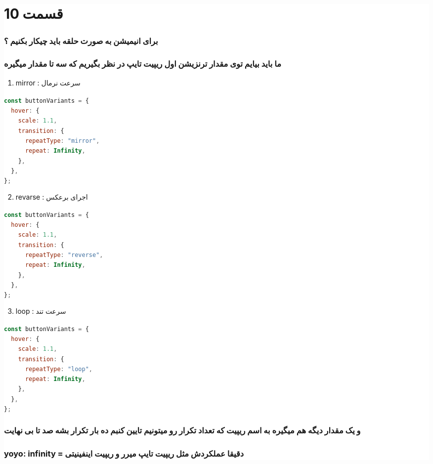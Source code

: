 
# قسمت 10

### برای انیمیشن به صورت حلقه باید چیکار بکنیم ؟

### ما باید بیایم توی مقدار ترنزیشن اول ریپیت تایپ در نظر بگیریم که سه تا مقدار میگیره

1. mirror : سرعت نرمال

```jsx
const buttonVariants = {
  hover: {
    scale: 1.1,
    transition: {
      repeatType: "mirror",
      repeat: Infinity,
    },
  },
};
```

2. revarse : اجرای برعکس

```jsx
const buttonVariants = {
  hover: {
    scale: 1.1,
    transition: {
      repeatType: "reverse",
      repeat: Infinity,
    },
  },
};
```

3. loop : سرعت تند

```jsx
const buttonVariants = {
  hover: {
    scale: 1.1,
    transition: {
      repeatType: "loop",
      repeat: Infinity,
    },
  },
};
```

### و یک مقدار دیگه هم میگیره به اسم ریپیت که تعداد تکرار رو میتونیم تایین کنبم ده بار تکرار بشه صد تا بی نهایت

### yoyo: infinity = دقیقا عملکردش مثل ریپیت تایپ میرر و ریپیت اینفینیتی
